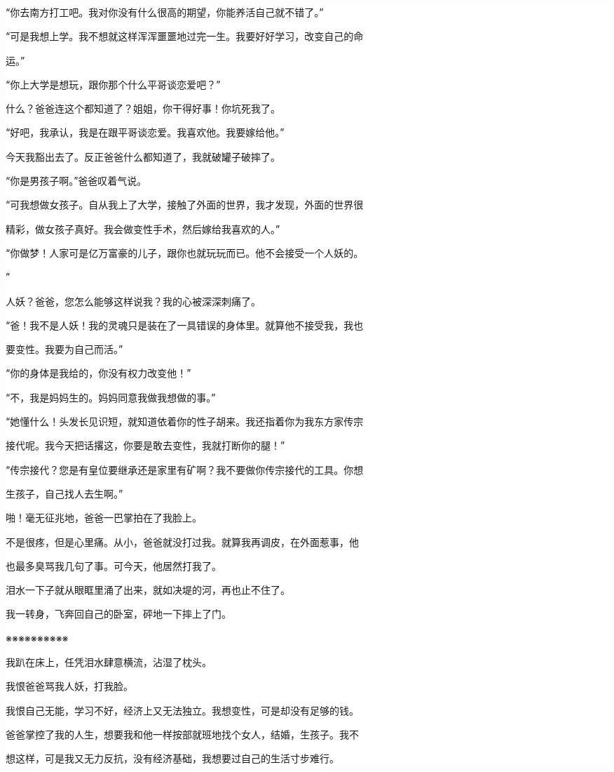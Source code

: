 “你去南方打工吧。我对你没有什么很高的期望，你能养活自己就不错了。”

“可是我想上学。我不想就这样浑浑噩噩地过完一生。我要好好学习，改变自己的命

运。”

“你上大学是想玩，跟你那个什么平哥谈恋爱吧？”

什么？爸爸连这个都知道了？姐姐，你干得好事！你坑死我了。

“好吧，我承认，我是在跟平哥谈恋爱。我喜欢他。我要嫁给他。”

今天我豁出去了。反正爸爸什么都知道了，我就破罐子破摔了。

“你是男孩子啊。”爸爸叹着气说。

“可我想做女孩子。自从我上了大学，接触了外面的世界，我才发现，外面的世界很

精彩，做女孩子真好。我会做变性手术，然后嫁给我喜欢的人。”

“你做梦！人家可是亿万富豪的儿子，跟你也就玩玩而已。他不会接受一个人妖的。

”

人妖？爸爸，您怎么能够这样说我？我的心被深深刺痛了。

“爸！我不是人妖！我的灵魂只是装在了一具错误的身体里。就算他不接受我，我也

要变性。我要为自己而活。”

“你的身体是我给的，你没有权力改变他！”

“不，我是妈妈生的。妈妈同意我做我想做的事。”

“她懂什么！头发长见识短，就知道依着你的性子胡来。我还指着你为我东方家传宗

接代呢。我今天把话撂这，你要是敢去变性，我就打断你的腿！”

“传宗接代？您是有皇位要继承还是家里有矿啊？我不要做你传宗接代的工具。你想

生孩子，自己找人去生啊。”

啪！毫无征兆地，爸爸一巴掌拍在了我脸上。

不是很疼，但是心里痛。从小，爸爸就没打过我。就算我再调皮，在外面惹事，他

也最多臭骂我几句了事。可今天，他居然打我了。

泪水一下子就从眼眶里涌了出来，就如决堤的河，再也止不住了。

我一转身，飞奔回自己的卧室，砰地一下摔上了门。

※※※※※※※※※※

我趴在床上，任凭泪水肆意横流，沾湿了枕头。

我恨爸爸骂我人妖，打我脸。

我恨自己无能，学习不好，经济上又无法独立。我想变性，可是却没有足够的钱。



爸爸掌控了我的人生，想要我和他一样按部就班地找个女人，结婚，生孩子。我不

想这样，可是我又无力反抗，没有经济基础，我想要过自己的生活寸步难行。
